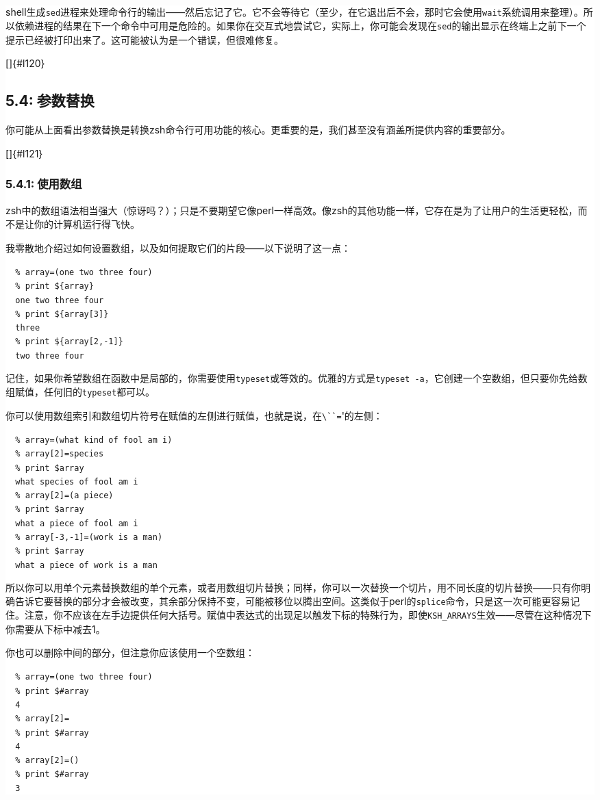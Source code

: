 shell生成`sed`进程来处理命令行的输出——然后忘记了它。它不会等待它（至少，在它退出后不会，那时它会使用`wait`系统调用来整理）。所以依赖进程的结果在下一个命令中可用是危险的。如果你在交互式地尝试它，实际上，你可能会发现在`sed`的输出显示在终端上之前下一个提示已经被打印出来了。这可能被认为是一个错误，但很难修复。

[]{#l120}

## 5.4: 参数替换

你可能从上面看出参数替换是转换zsh命令行可用功能的核心。更重要的是，我们甚至没有涵盖所提供内容的重要部分。

[]{#l121}

### 5.4.1: 使用数组

zsh中的数组语法相当强大（惊讶吗？）；只是不要期望它像perl一样高效。像zsh的其他功能一样，它存在是为了让用户的生活更轻松，而不是让你的计算机运行得飞快。

我零散地介绍过如何设置数组，以及如何提取它们的片段——以下说明了这一点：

      % array=(one two three four)
      % print ${array}
      one two three four
      % print ${array[3]}
      three
      % print ${array[2,-1]}
      two three four

记住，如果你希望数组在函数中是局部的，你需要使用`typeset`或等效的。优雅的方式是`typeset -a`，它创建一个空数组，但只要你先给数组赋值，任何旧的`typeset`都可以。

你可以使用数组索引和数组切片符号在赋值的左侧进行赋值，也就是说，在`\``=`\'的左侧：

      % array=(what kind of fool am i)
      % array[2]=species
      % print $array
      what species of fool am i
      % array[2]=(a piece)
      % print $array
      what a piece of fool am i
      % array[-3,-1]=(work is a man)
      % print $array
      what a piece of work is a man

所以你可以用单个元素替换数组的单个元素，或者用数组切片替换；同样，你可以一次替换一个切片，用不同长度的切片替换——只有你明确告诉它要替换的部分才会被改变，其余部分保持不变，可能被移位以腾出空间。这类似于perl的`splice`命令，只是这一次可能更容易记住。注意，你不应该在左手边提供任何大括号。赋值中表达式的出现足以触发下标的特殊行为，即使`KSH_ARRAYS`生效——尽管在这种情况下你需要从下标中减去1。

你也可以删除中间的部分，但注意你应该使用一个空数组：

      % array=(one two three four)
      % print $#array
      4
      % array[2]=
      % print $#array
      4
      % array[2]=()
      % print $#array
      3
